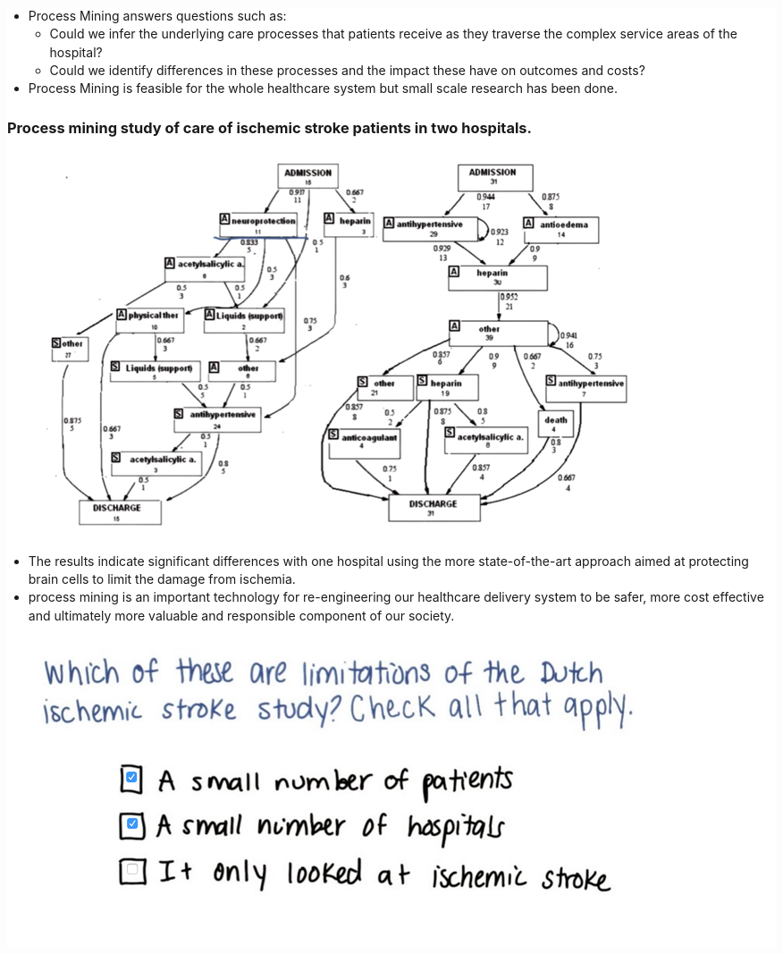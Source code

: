 * Process Mining answers questions such as:
  * Could we infer the underlying care processes that patients receive as they traverse the complex service areas of the hospital? 
  * Could we identify differences in these processes and the impact these have on outcomes and costs? 
* Process Mining is feasible for the whole healthcare system but small scale research has been done.

### Process mining study of care of ischemic stroke patients in two hospitals. 

![Stroke Care Process in Two Hospitals](/assets/images/计算机科学/118382-719e08ead8341893.png)

* The results indicate significant differences with one hospital using the more state-of-the-art approach aimed at protecting brain cells to limit the damage from ischemia. 
* process mining is an important technology for re-engineering our healthcare delivery system to be safer, more cost effective and ultimately more valuable and responsible component of our society.

![Quiz 5](/assets/images/计算机科学/118382-2209ce8824bbba7c.png)
